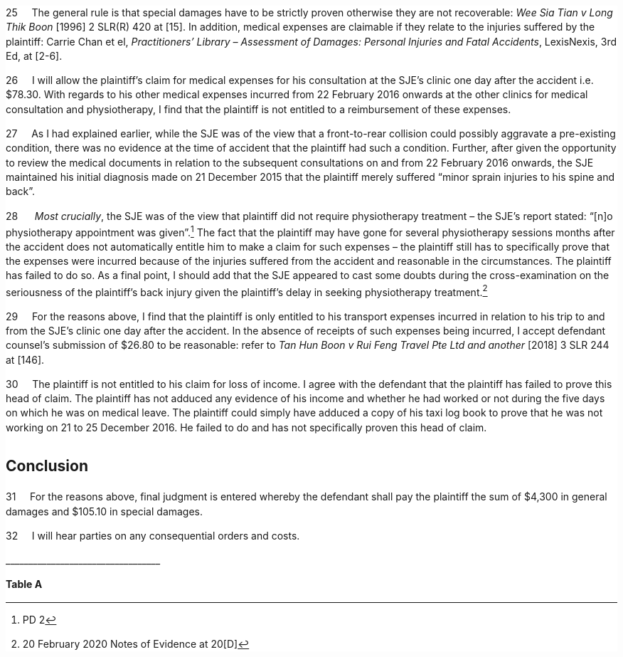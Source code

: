 25     The general rule is that special damages have to be strictly proven otherwise they are not recoverable: _Wee Sia Tian v Long Thik Boon_ <span class="citation">\[1996\] 2 SLR(R) 420</span> at \[15\]. In addition, medical expenses are claimable if they relate to the injuries suffered by the plaintiff: Carrie Chan et el, _Practitioners’ Library – Assessment of Damages: Personal Injuries and Fatal Accidents_, LexisNexis, 3rd Ed, at \[2-6\].

26     I will allow the plaintiff’s claim for medical expenses for his consultation at the SJE’s clinic one day after the accident i.e. $78.30. With regards to his other medical expenses incurred from 22 February 2016 onwards at the other clinics for medical consultation and physiotherapy, I find that the plaintiff is not entitled to a reimbursement of these expenses.

27     As I had explained earlier, while the SJE was of the view that a front-to-rear collision could possibly aggravate a pre-existing condition, there was no evidence at the time of accident that the plaintiff had such a condition. Further, after given the opportunity to review the medical documents in relation to the subsequent consultations on and from 22 February 2016 onwards, the SJE maintained his initial diagnosis made on 21 December 2015 that the plaintiff merely suffered “minor sprain injuries to his spine and back”.

28      _Most crucially_, the SJE was of the view that plaintiff did not require physiotherapy treatment – the SJE’s report stated: “\[n\]o physiotherapy appointment was given”.[^25] The fact that the plaintiff may have gone for several physiotherapy sessions months after the accident does not automatically entitle him to make a claim for such expenses – the plaintiff still has to specifically prove that the expenses were incurred because of the injuries suffered from the accident and reasonable in the circumstances. The plaintiff has failed to do so. As a final point, I should add that the SJE appeared to cast some doubts during the cross-examination on the seriousness of the plaintiff’s back injury given the plaintiff’s delay in seeking physiotherapy treatment.[^26]

29     For the reasons above, I find that the plaintiff is only entitled to his transport expenses incurred in relation to his trip to and from the SJE’s clinic one day after the accident. In the absence of receipts of such expenses being incurred, I accept defendant counsel’s submission of $26.80 to be reasonable: refer to _Tan Hun Boon v Rui Feng Travel Pte Ltd and another_ <span class="citation">\[2018\] 3 SLR 244</span> at \[146\].

30     The plaintiff is not entitled to his claim for loss of income. I agree with the defendant that the plaintiff has failed to prove this head of claim. The plaintiff has not adduced any evidence of his income and whether he had worked or not during the five days on which he was on medical leave. The plaintiff could simply have adduced a copy of his taxi log book to prove that he was not working on 21 to 25 December 2016. He failed to do and has not specifically proven this head of claim.

## Conclusion

31     For the reasons above, final judgment is entered whereby the defendant shall pay the plaintiff the sum of $4,300 in general damages and $105.10 in special damages.

32     I will hear parties on any consequential orders and costs.

\_\_\_\_\_\_\_\_\_\_\_\_\_\_\_\_\_\_\_\_\_\_\_\_\_\_\_\_\_\_\_\_\_\_

**Table A**


[^1]: 20 February 2020 Notes of Evidence at 14\[A\]
[^2]: 20 February 2020 Notes of Evidence at 8\[E\] to 9\[B\]; 18\[A\]
[^3]: 20 February 2020 Notes of Evidence at 18\[E\]
[^4]: 20 February 2020 Notes of Evidence at 21\[C\]
[^5]: DD 16
[^6]: DD 17
[^7]: 14 November 2019 Notes of Evidence at 11\[C\]; 14\[A\]
[^8]: PD 1
[^9]: DD 3
[^10]: DD 4
[^11]: DD 7
[^12]: 14 November 2019 Notes of Evidence at 8\[E\]; 26\[A\]
[^13]: DD 4
[^14]: 20 February 2020 Notes of Evidence at 10\[D\]
[^15]: 20 February 2020 Notes of Evidence at 13\[B\] to \[C\]
[^16]: PD 2
[^17]: 20 February 2020 Notes of Evidence at 18\[A\]
[^18]: 20 February 2020 Notes of Evidence at 17\[A\]
[^19]: PD 1
[^20]: 20 February 2020 Notes of Evidence at 15\[E\]
[^21]: PD 2
[^22]: PD 3
[^23]: 20 February 2020 Notes of Evidence at 16\[E\] to 17\[A\]; 19\[E\]; 21\[A\]
[^24]: Plaintiff’s written submissions dated 14 October 2020 at \[48\]
[^25]: PD 2
[^26]: 20 February 2020 Notes of Evidence at 20\[D\]
[^27]: Defendant’s reply submissions dated 18 December 2020